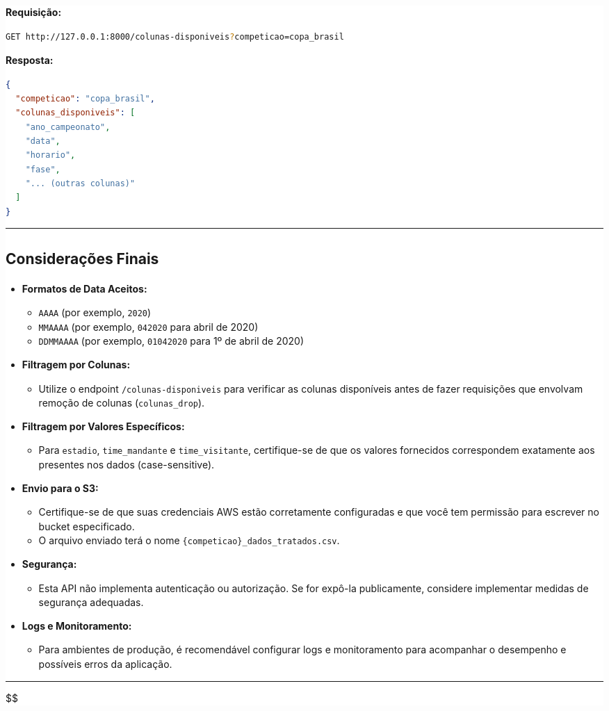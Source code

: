**Requisição:**

```bash
GET http://127.0.0.1:8000/colunas-disponiveis?competicao=copa_brasil
```

**Resposta:**

```json
{
  "competicao": "copa_brasil",
  "colunas_disponiveis": [
    "ano_campeonato",
    "data",
    "horario",
    "fase",
    "... (outras colunas)"
  ]
}
```

---

## Considerações Finais

- **Formatos de Data Aceitos:**
  - `AAAA` (por exemplo, `2020`)
  - `MMAAAA` (por exemplo, `042020` para abril de 2020)
  - `DDMMAAAA` (por exemplo, `01042020` para 1º de abril de 2020)

- **Filtragem por Colunas:**
  - Utilize o endpoint `/colunas-disponiveis` para verificar as colunas disponíveis antes de fazer requisições que envolvam remoção de colunas (`colunas_drop`).

- **Filtragem por Valores Específicos:**
  - Para `estadio`, `time_mandante` e `time_visitante`, certifique-se de que os valores fornecidos correspondem exatamente aos presentes nos dados (case-sensitive).

- **Envio para o S3:**
  - Certifique-se de que suas credenciais AWS estão corretamente configuradas e que você tem permissão para escrever no bucket especificado.
  - O arquivo enviado terá o nome `{competicao}_dados_tratados.csv`.

- **Segurança:**
  - Esta API não implementa autenticação ou autorização. Se for expô-la publicamente, considere implementar medidas de segurança adequadas.

- **Logs e Monitoramento:**
  - Para ambientes de produção, é recomendável configurar logs e monitoramento para acompanhar o desempenho e possíveis erros da aplicação.

---

$$